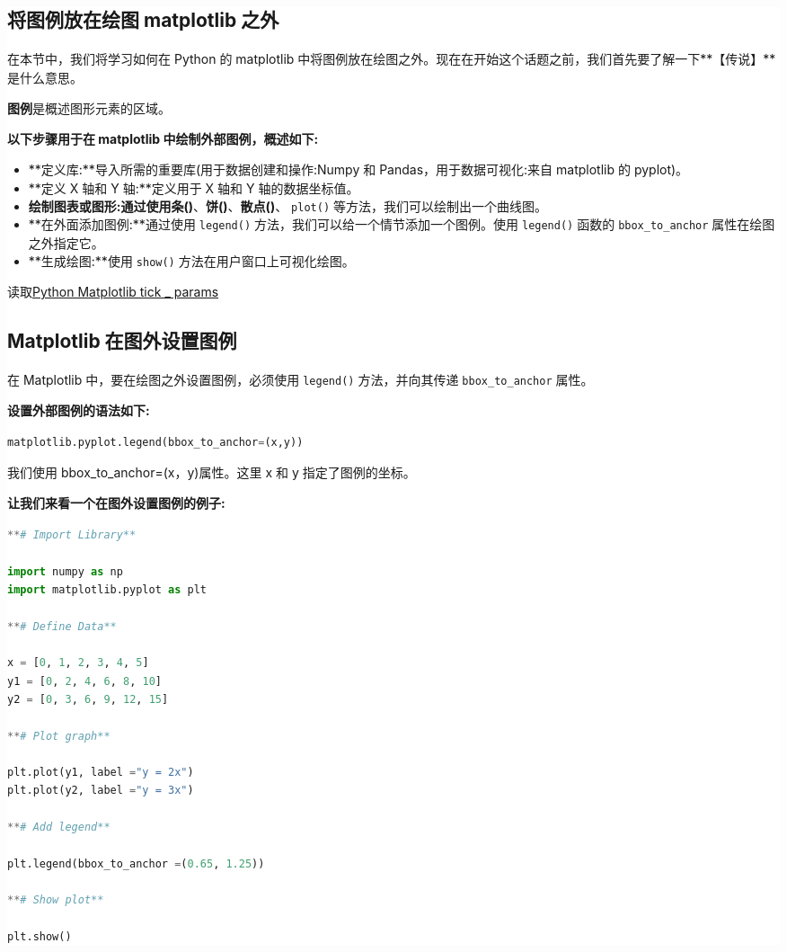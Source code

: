 ## 将图例放在绘图 matplotlib 之外

在本节中，我们将学习如何在 Python 的 matplotlib 中将图例放在绘图之外。现在在开始这个话题之前，我们首先要了解一下**【传说】**是什么意思。

**图例**是概述图形元素的区域。

**以下步骤用于在 matplotlib 中绘制外部图例，概述如下:**

*   **定义库:**导入所需的重要库(用于数据创建和操作:Numpy 和 Pandas，用于数据可视化:来自 matplotlib 的 pyplot)。
*   **定义 X 轴和 Y 轴:**定义用于 X 轴和 Y 轴的数据坐标值。
*   **绘制图表或图形:**通过使用**条()**、**饼()**、**散点()**、 `plot()` 等方法，我们可以绘制出一个曲线图。
*   **在外面添加图例:**通过使用 `legend()` 方法，我们可以给一个情节添加一个图例。使用 `legend()` 函数的 `bbox_to_anchor` 属性在绘图之外指定它。
*   **生成绘图:**使用 `show()` 方法在用户窗口上可视化绘图。

读取[Python Matplotlib tick _ params](https://pythonguides.com/matplotlib-tick-params/)

## Matplotlib 在图外设置图例

在 Matplotlib 中，要在绘图之外设置图例，必须使用 `legend()` 方法，并向其传递 `bbox_to_anchor` 属性。

**设置外部图例的语法如下:**

```py
matplotlib.pyplot.legend(bbox_to_anchor=(x,y))
```

我们使用 bbox_to_anchor=(x，y)属性。这里 x 和 y 指定了图例的坐标。

**让我们来看一个在图外设置图例的例子:**

```py
**# Import Library**

import numpy as np
import matplotlib.pyplot as plt

**# Define Data**

x = [0, 1, 2, 3, 4, 5]    
y1 = [0, 2, 4, 6, 8, 10]
y2 = [0, 3, 6, 9, 12, 15]

**# Plot graph**

plt.plot(y1, label ="y = 2x")
plt.plot(y2, label ="y = 3x")

**# Add legend**

plt.legend(bbox_to_anchor =(0.65, 1.25))

**# Show plot**

plt.show()
```
